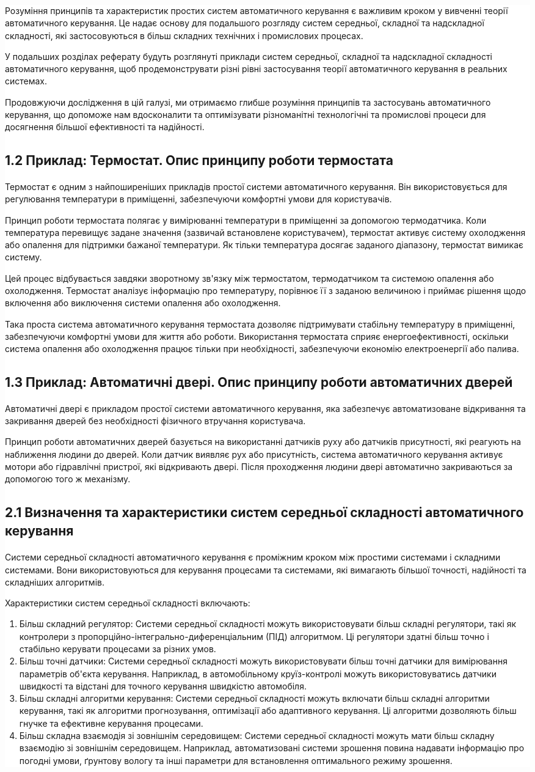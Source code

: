 Розуміння принципів та характеристик простих систем автоматичного керування є важливим кроком у вивченні теорії автоматичного керування. Це надає основу для подальшого розгляду систем середньої, складної та надскладної складності, які застосовуються в більш складних технічних і промислових процесах.

У подальших розділах реферату будуть розглянуті приклади систем середньої, складної та надскладної складності автоматичного керування, щоб продемонструвати різні рівні застосування теорії автоматичного керування в реальних системах.

Продовжуючи дослідження в цій галузі, ми отримаємо глибше розуміння принципів та застосувань автоматичного керування, що допоможе нам вдосконалити та оптимізувати різноманітні технологічні та промислові процеси для досягнення більшої ефективності та надійності.

## 1.2 Приклад: Термостат. Опис принципу роботи термостата

Термостат є одним з найпоширеніших прикладів простої системи автоматичного керування. Він використовується для регулювання температури в приміщенні, забезпечуючи комфортні умови для користувачів.

Принцип роботи термостата полягає у вимірюванні температури в приміщенні за допомогою термодатчика. Коли температура перевищує задане значення (зазвичай встановлене користувачем), термостат активує систему охолодження або опалення для підтримки бажаної температури. Як тільки температура досягає заданого діапазону, термостат вимикає систему.

Цей процес відбувається завдяки зворотному зв'язку між термостатом, термодатчиком та системою опалення або охолодження. Термостат аналізує інформацію про температуру, порівнює її з заданою величиною і приймає рішення щодо включення або виключення системи опалення або охолодження.

Така проста система автоматичного керування термостата дозволяє підтримувати стабільну температуру в приміщенні, забезпечуючи комфортні умови для життя або роботи. Використання термостата сприяє енергоефективності, оскільки система опалення або охолодження працює тільки при необхідності, забезпечуючи економію електроенергії або палива.

## 1.3 Приклад: Автоматичні двері. Опис принципу роботи автоматичних дверей

Автоматичні двері є прикладом простої системи автоматичного керування, яка забезпечує автоматизоване відкривання та закривання дверей без необхідності фізичного втручання користувача.

Принцип роботи автоматичних дверей базується на використанні датчиків руху або датчиків присутності, які реагують на наближення людини до дверей. Коли датчик виявляє рух або присутність, система автоматичного керування активує мотори або гідравлічні пристрої, які відкривають двері. Після проходження людини двері автоматично закриваються за допомогою того ж механізму.

## 2.1 Визначення та характеристики систем середньої складності автоматичного керування

Системи середньої складності автоматичного керування є проміжним кроком між простими системами і складними системами. Вони використовуються для керування процесами та системами, які вимагають більшої точності, надійності та складніших алгоритмів.

Характеристики систем середньої складності включають:

1. Більш складний регулятор: Системи середньої складності можуть використовувати більш складні регулятори, такі як контролери з пропорційно-інтегрально-диференціальним (ПІД) алгоритмом. Ці регулятори здатні більш точно і стабільно керувати процесами за різних умов.
2. Більш точні датчики: Системи середньої складності можуть використовувати більш точні датчики для вимірювання параметрів об'єкта керування. Наприклад, в автомобільному круїз-контролі можуть використовуватись датчики швидкості та відстані для точного керування швидкістю автомобіля.
3. Більш складні алгоритми керування: Системи середньої складності можуть включати більш складні алгоритми керування, такі як алгоритми прогнозування, оптимізації або адаптивного керування. Ці алгоритми дозволяють більш гнучке та ефективне керування процесами.
4. Більш складна взаємодія зі зовнішнім середовищем: Системи середньої складності можуть мати більш складну взаємодію зі зовнішнім середовищем. Наприклад, автоматизовані системи зрошення повинa надавати інформацію про погодні умови, ґрунтову вологу та інші параметри для встановлення оптимального режиму зрошення.
